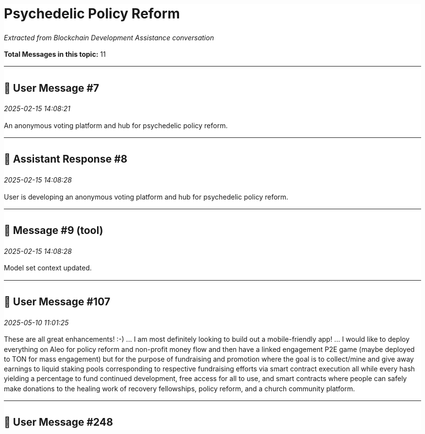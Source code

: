 # Psychedelic Policy Reform

*Extracted from Blockchain Development Assistance conversation*

**Total Messages in this topic:** 11

---

## 👤 User Message #7

*2025-02-15 14:08:21*

An anonymous voting platform and hub for psychedelic policy reform. 

---



## 🤖 Assistant Response #8

*2025-02-15 14:08:28*

User is developing an anonymous voting platform and hub for psychedelic policy reform.

---

## 📝 Message #9 (tool)

*2025-02-15 14:08:28*

Model set context updated.

---



## 👤 User Message #107

*2025-05-10 11:01:25*

These are all great enhancements! :-) ... I am most definitely looking to build out a mobile-friendly app! ... I would like to deploy everything on Aleo for policy reform and non-profit money flow and then have a linked engagement P2E game (maybe deployed to TON for mass engagement) but for the purpose of fundraising and promotion where the goal is to collect/mine and give away earnings to liquid staking pools corresponding to respective fundraising efforts via smart contract execution all while every hash yielding a percentage to fund continued development, free access for all to use, and smart contracts where people can safely make donations to the healing work of recovery fellowships, policy reform, and a church community platform.

---



## 👤 User Message #248
